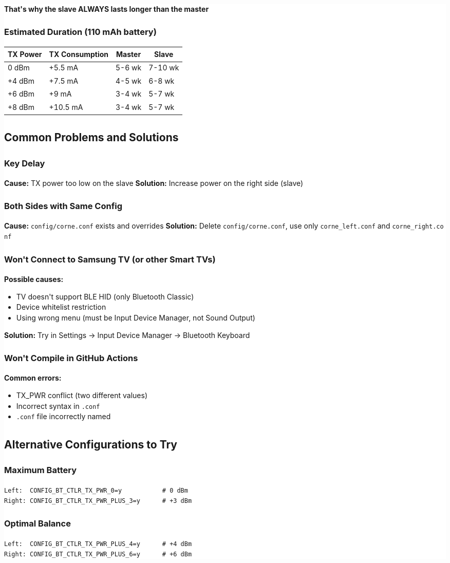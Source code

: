 **That's why the slave ALWAYS lasts longer than the master**

### Estimated Duration (110 mAh battery)

| TX Power | TX Consumption | Master | Slave |
|----------|----------------|--------|-------|
| 0 dBm | +5.5 mA | 5-6 wk | 7-10 wk |
| +4 dBm | +7.5 mA | 4-5 wk | 6-8 wk |
| +6 dBm | +9 mA | 3-4 wk | 5-7 wk |
| +8 dBm | +10.5 mA | 3-4 wk | 5-7 wk |

## Common Problems and Solutions

### Key Delay

**Cause:** TX power too low on the slave
**Solution:** Increase power on the right side (slave)

### Both Sides with Same Config

**Cause:** `config/corne.conf` exists and overrides
**Solution:** Delete `config/corne.conf`, use only `corne_left.conf` and `corne_right.conf`

### Won't Connect to Samsung TV (or other Smart TVs)

**Possible causes:**
- TV doesn't support BLE HID (only Bluetooth Classic)
- Device whitelist restriction
- Using wrong menu (must be Input Device Manager, not Sound Output)

**Solution:** Try in Settings → Input Device Manager → Bluetooth Keyboard

### Won't Compile in GitHub Actions

**Common errors:**
- TX_PWR conflict (two different values)
- Incorrect syntax in `.conf`
- `.conf` file incorrectly named

## Alternative Configurations to Try

### Maximum Battery
```
Left:  CONFIG_BT_CTLR_TX_PWR_0=y           # 0 dBm
Right: CONFIG_BT_CTLR_TX_PWR_PLUS_3=y      # +3 dBm
```

### Optimal Balance
```
Left:  CONFIG_BT_CTLR_TX_PWR_PLUS_4=y      # +4 dBm
Right: CONFIG_BT_CTLR_TX_PWR_PLUS_6=y      # +6 dBm
```
